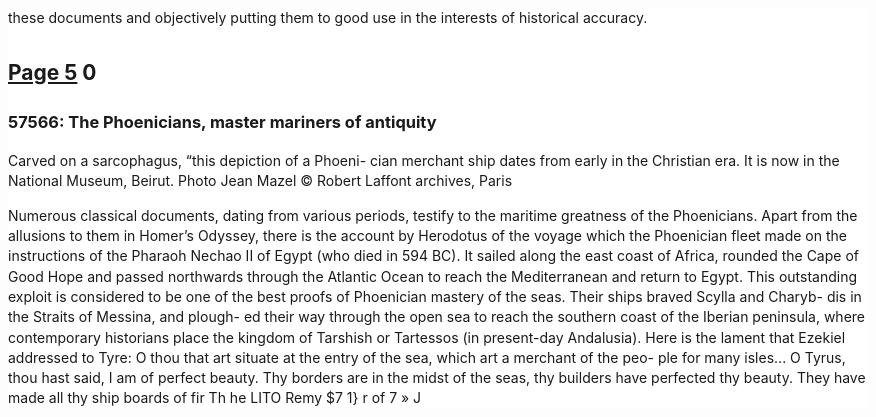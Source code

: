 these documents and objectively putting 
them to good use in the interests of 
historical accuracy.

## [Page 5](https://demo.humlab.umu.se/courier/074708engo.pdf#page=5) 0

### 57566: The Phoenicians, master mariners of antiquity

   
  
Carved on a sarcophagus, 
“this depiction of a Phoeni- 
cian merchant ship dates 
from early in the Christian 
era. It is now in the National 
Museum, Beirut. 
Photo Jean Mazel © Robert Laffont 
archives, Paris 
  
Numerous classical documents, dating 
from various periods, testify to the 
maritime greatness of the Phoenicians. 
Apart from the allusions to them in 
Homer’s Odyssey, there is the account by 
Herodotus of the voyage which the 
Phoenician fleet made on the instructions 
of the Pharaoh Nechao II of Egypt (who 
died in 594 BC). It sailed along the east 
coast of Africa, rounded the Cape of 
Good Hope and passed northwards 
through the Atlantic Ocean to reach the 
Mediterranean and return to Egypt. This 
outstanding exploit is considered to be 
one of the best proofs of Phoenician 
mastery of the seas. 
Their ships braved Scylla and Charyb- 
dis in the Straits of Messina, and plough- 
ed their way through the open sea to 
reach the southern coast of the Iberian 
peninsula, where contemporary 
historians place the kingdom of Tarshish 
or Tartessos (in present-day Andalusia). 
Here is the lament that Ezekiel addressed 
to Tyre: 
O thou that art situate at the entry of 
the sea, which art a merchant of the peo- 
ple for many isles... O Tyrus, thou hast 
said, I am of perfect beauty. 
Thy borders are in the midst of the 
seas, thy builders have perfected thy 
beauty. 
They have made all thy ship boards of fir 
Th he 
LITO Remy 
$7 1} r 
of 7 
» J 
  